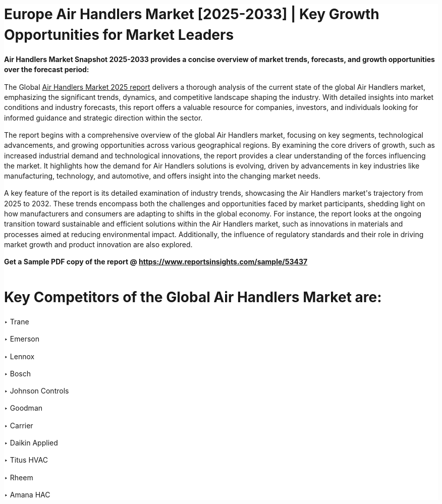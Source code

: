 # Europe Air Handlers Market [2025-2033] | Key Growth Opportunities for Market Leaders

<strong>Air Handlers Market Snapshot 2025-2033 provides a concise overview of market trends, forecasts, and growth opportunities over the forecast period:</strong>

The Global <a href=https://www.reportsinsights.com/sample/53437>Air Handlers Market 2025 report</a> delivers a thorough analysis of the current state of the global Air Handlers market, emphasizing the significant trends, dynamics, and competitive landscape shaping the industry. With detailed insights into market conditions and industry forecasts, this report offers a valuable resource for companies, investors, and individuals looking for informed guidance and strategic direction within the sector.

The report begins with a comprehensive overview of the global Air Handlers market, focusing on key segments, technological advancements, and growing opportunities across various geographical regions. By examining the core drivers of growth, such as increased industrial demand and technological innovations, the report provides a clear understanding of the forces influencing the market. It highlights how the demand for Air Handlers solutions is evolving, driven by advancements in key industries like manufacturing, technology, and automotive, and offers insight into the changing market needs.

A key feature of the report is its detailed examination of industry trends, showcasing the Air Handlers market's trajectory from 2025 to 2032. These trends encompass both the challenges and opportunities faced by market participants, shedding light on how manufacturers and consumers are adapting to shifts in the global economy. For instance, the report looks at the ongoing transition toward sustainable and efficient solutions within the Air Handlers market, such as innovations in materials and processes aimed at reducing environmental impact. Additionally, the influence of regulatory standards and their role in driving market growth and product innovation are also explored.

<strong>Get a Sample PDF copy of the report @ <a href=https://www.reportsinsights.com/sample/53437>https://www.reportsinsights.com/sample/53437</a></strong>

# <strong>Key Competitors of the Global Air Handlers Market are:</strong>

‣ Trane

‣ Emerson

‣ Lennox

‣ Bosch

‣ Johnson Controls

‣ Goodman

‣ Carrier

‣ Daikin Applied

‣ Titus HVAC

‣ Rheem

‣ Amana HAC
